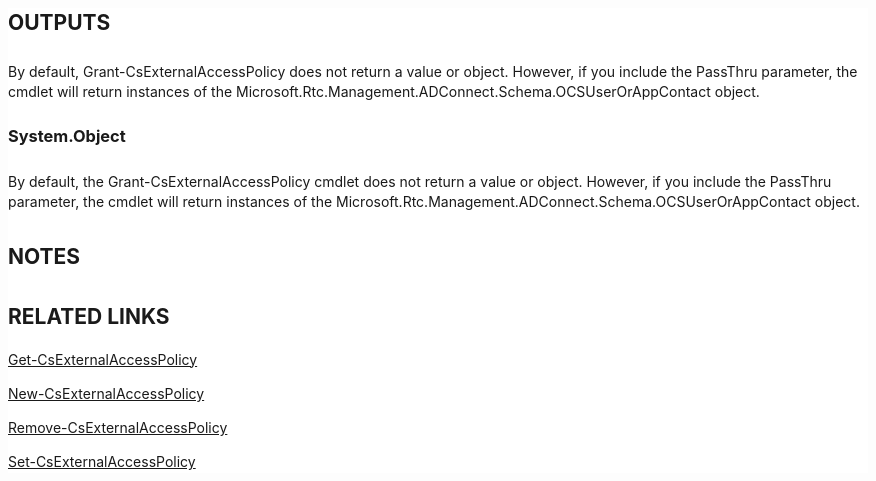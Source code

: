 ## OUTPUTS

###  
By default, Grant-CsExternalAccessPolicy does not return a value or object.
However, if you include the PassThru parameter, the cmdlet will return instances of the Microsoft.Rtc.Management.ADConnect.Schema.OCSUserOrAppContact object.

### System.Object

###  
By default, the Grant-CsExternalAccessPolicy cmdlet does not return a value or object.
However, if you include the PassThru parameter, the cmdlet will return instances of the Microsoft.Rtc.Management.ADConnect.Schema.OCSUserOrAppContact object.

## NOTES

## RELATED LINKS

[Get-CsExternalAccessPolicy](Get-CsExternalAccessPolicy.md)

[New-CsExternalAccessPolicy](New-CsExternalAccessPolicy.md)

[Remove-CsExternalAccessPolicy](Remove-CsExternalAccessPolicy.md)

[Set-CsExternalAccessPolicy](Set-CsExternalAccessPolicy.md)


